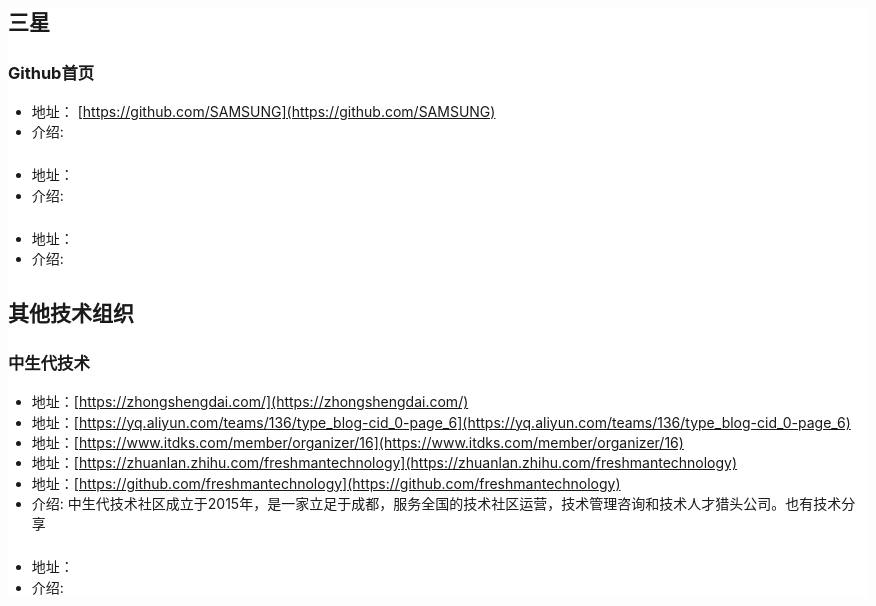 

## 三星

### Github首页  
- 地址： [https://github.com/SAMSUNG](https://github.com/SAMSUNG)
- 介绍: 

### 
- 地址：[]()
- 介绍: 

### 
- 地址：[]()
- 介绍: 



## 其他技术组织

### 中生代技术
- 地址：[https://zhongshengdai.com/](https://zhongshengdai.com/)
- 地址：[https://yq.aliyun.com/teams/136/type_blog-cid_0-page_6](https://yq.aliyun.com/teams/136/type_blog-cid_0-page_6)
- 地址：[https://www.itdks.com/member/organizer/16](https://www.itdks.com/member/organizer/16)
- 地址：[https://zhuanlan.zhihu.com/freshmantechnology](https://zhuanlan.zhihu.com/freshmantechnology)
- 地址：[https://github.com/freshmantechnology](https://github.com/freshmantechnology)
- 介绍: 中生代技术社区成立于2015年，是一家立足于成都，服务全国的技术社区运营，技术管理咨询和技术人才猎头公司。也有技术分享

### 
- 地址：[]()
- 介绍: 